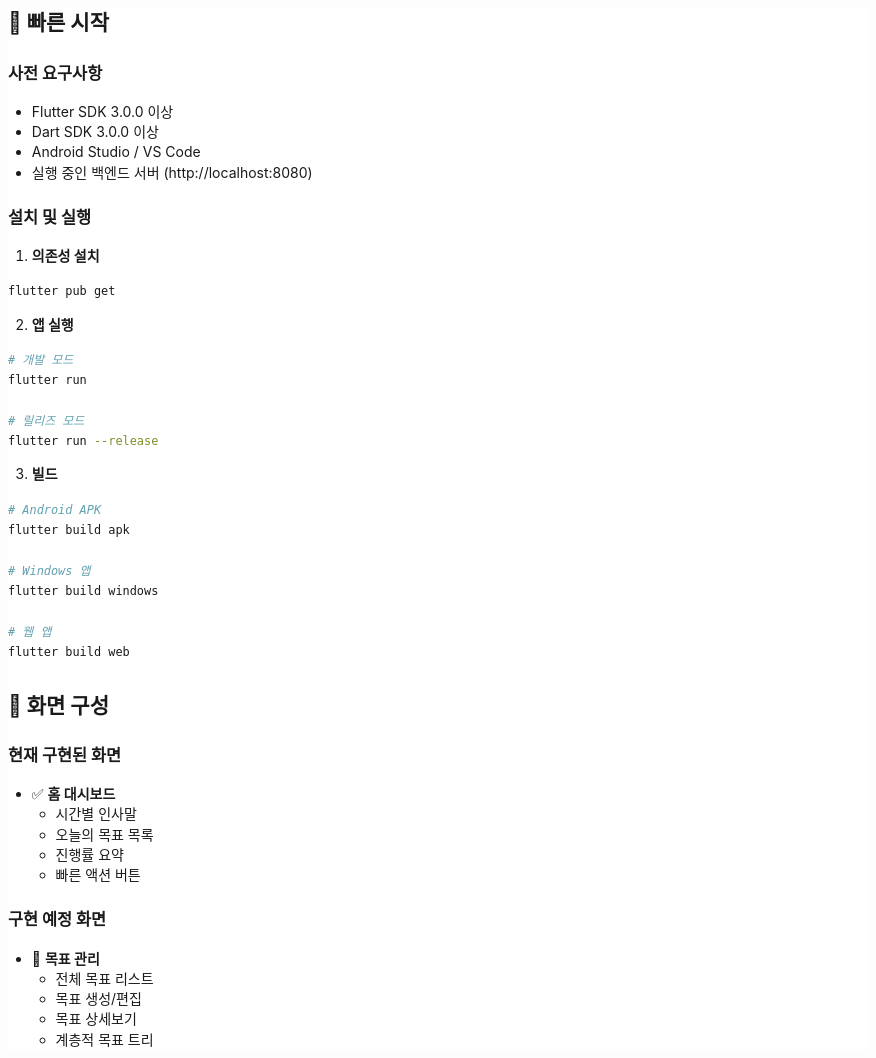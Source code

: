 ## 🚀 빠른 시작

### 사전 요구사항
- Flutter SDK 3.0.0 이상
- Dart SDK 3.0.0 이상
- Android Studio / VS Code
- 실행 중인 백엔드 서버 (http://localhost:8080)

### 설치 및 실행

1. **의존성 설치**
```bash
flutter pub get
```

2. **앱 실행**
```bash
# 개발 모드
flutter run

# 릴리즈 모드
flutter run --release
```

3. **빌드**
```bash
# Android APK
flutter build apk

# Windows 앱
flutter build windows

# 웹 앱
flutter build web
```

## 📱 화면 구성

### 현재 구현된 화면
- ✅ **홈 대시보드**
  - 시간별 인사말
  - 오늘의 목표 목록
  - 진행률 요약
  - 빠른 액션 버튼

### 구현 예정 화면
- 🔄 **목표 관리**
  - 전체 목표 리스트
  - 목표 생성/편집
  - 목표 상세보기
  - 계층적 목표 트리
